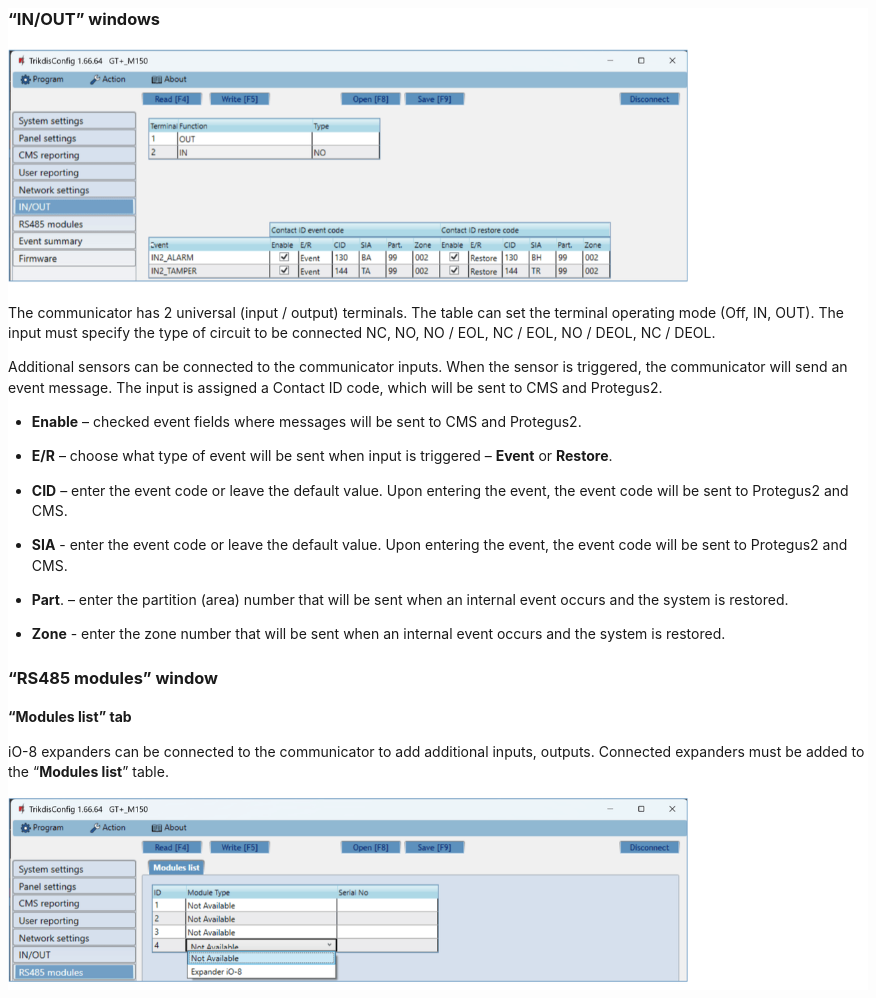 ###  “IN/OUT” windows 

<img alt="" src="./image54.png" style="width:7.086614173228346in;height:2.452755905511811in" />

The communicator has 2 universal (input / output) terminals. The table can set the terminal operating mode (Off, IN, OUT). The input must specify the type of circuit to be connected NC, NO, NO / EOL, NC / EOL, NO / DEOL, NC / DEOL.

Additional sensors can be connected to the communicator inputs. When the sensor is triggered, the communicator will send an event message. The input is assigned a Contact ID code, which will be sent to CMS and Protegus2.

- **Enable** – checked event fields where messages will be sent to CMS and Protegus2.

- **E/R** – choose what type of event will be sent when input is triggered – **Event** or **Restore**.

- **CID** – enter the event code or leave the default value. Upon entering the event, the event code will be sent to Protegus2 and CMS.

- **SIA** - enter the event code or leave the default value. Upon entering the event, the event code will be sent to Protegus2 and CMS.

- **Part**. – enter the partition (area) number that will be sent when an internal event occurs and the system is restored.

- **Zone** - enter the zone number that will be sent when an internal event occurs and the system is restored.

### “RS485 modules” window 

**“Modules list” tab**

iO-8 expanders can be connected to the communicator to add additional inputs, outputs. Connected expanders must be added to the “**Modules list**” table.

<img alt="" src="./image55.png" style="width:7.086614173228346in;height:1.9606299212598426in" />

